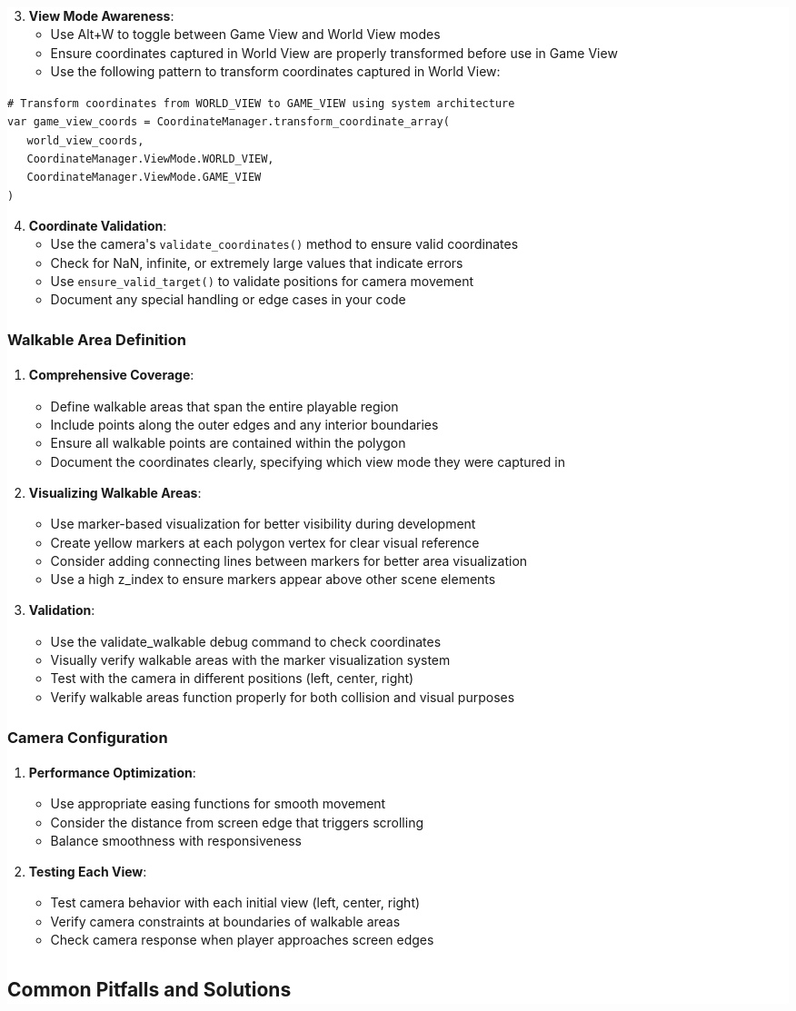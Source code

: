3. **View Mode Awareness**:
   - Use Alt+W to toggle between Game View and World View modes
   - Ensure coordinates captured in World View are properly transformed before use in Game View
   - Use the following pattern to transform coordinates captured in World View:

```gdscript
# Transform coordinates from WORLD_VIEW to GAME_VIEW using system architecture
var game_view_coords = CoordinateManager.transform_coordinate_array(
   world_view_coords,
   CoordinateManager.ViewMode.WORLD_VIEW,
   CoordinateManager.ViewMode.GAME_VIEW
)
```

4. **Coordinate Validation**:
   - Use the camera's `validate_coordinates()` method to ensure valid coordinates
   - Check for NaN, infinite, or extremely large values that indicate errors
   - Use `ensure_valid_target()` to validate positions for camera movement
   - Document any special handling or edge cases in your code

### Walkable Area Definition

1. **Comprehensive Coverage**:
   - Define walkable areas that span the entire playable region
   - Include points along the outer edges and any interior boundaries
   - Ensure all walkable points are contained within the polygon
   - Document the coordinates clearly, specifying which view mode they were captured in

2. **Visualizing Walkable Areas**:
   - Use marker-based visualization for better visibility during development
   - Create yellow markers at each polygon vertex for clear visual reference
   - Consider adding connecting lines between markers for better area visualization
   - Use a high z_index to ensure markers appear above other scene elements

3. **Validation**:
   - Use the validate_walkable debug command to check coordinates
   - Visually verify walkable areas with the marker visualization system
   - Test with the camera in different positions (left, center, right)
   - Verify walkable areas function properly for both collision and visual purposes

### Camera Configuration

1. **Performance Optimization**:
   - Use appropriate easing functions for smooth movement
   - Consider the distance from screen edge that triggers scrolling
   - Balance smoothness with responsiveness

2. **Testing Each View**:
   - Test camera behavior with each initial view (left, center, right)
   - Verify camera constraints at boundaries of walkable areas
   - Check camera response when player approaches screen edges

## Common Pitfalls and Solutions
